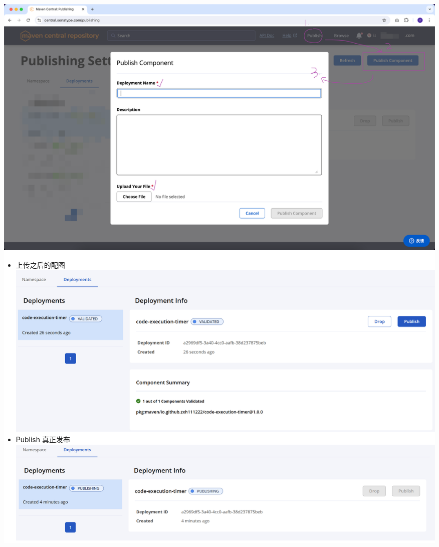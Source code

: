 ![img_13.png](img_13.png)
- 上传之后的配图
![img_14.png](img_14.png)
- Publish 真正发布
![img_15.png](img_15.png)